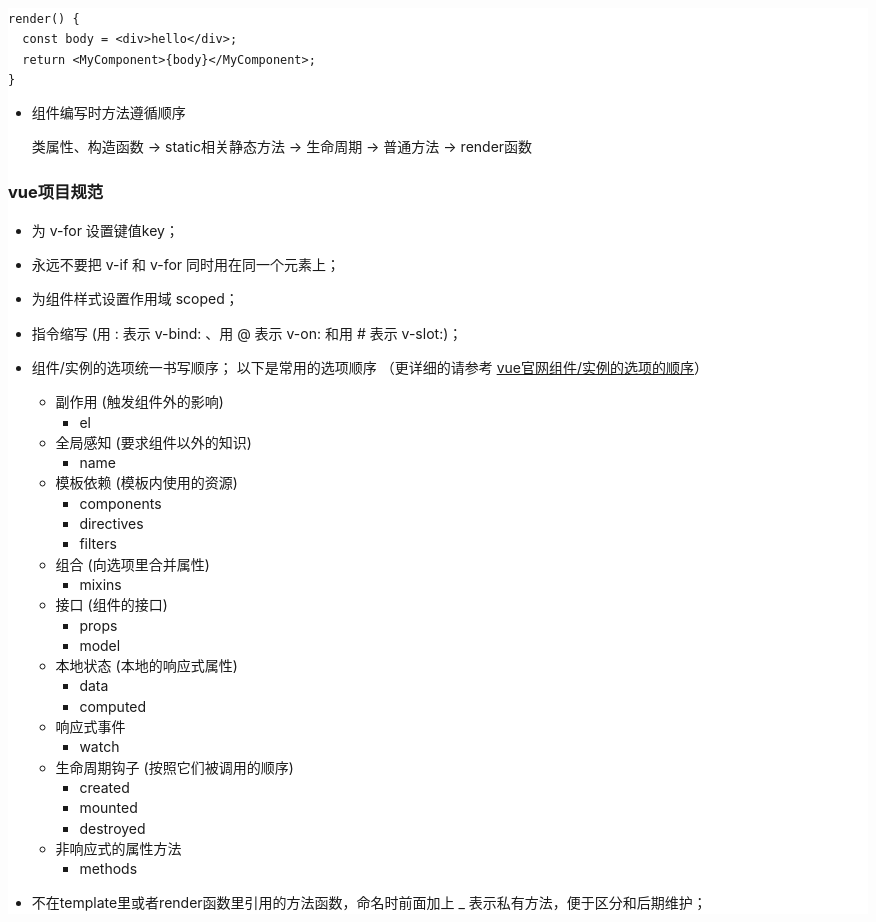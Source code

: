   ```
  render() {
    const body = <div>hello</div>;
    return <MyComponent>{body}</MyComponent>;
  }
  ```
- 组件编写时方法遵循顺序  
 
  类属性、构造函数 -> static相关静态方法 -> 生命周期 -> 普通方法 -> render函数
  
### vue项目规范

- 为 v-for 设置键值key；
- 永远不要把 v-if 和 v-for 同时用在同一个元素上；
- 为组件样式设置作用域 scoped；
- 指令缩写 (用 : 表示 v-bind: 、用 @ 表示 v-on: 和用 # 表示 v-slot:)；
- 组件/实例的选项统一书写顺序；
  以下是常用的选项顺序 （更详细的请参考 [vue官网组件/实例的选项的顺序](https://cn.vuejs.org/v2/style-guide/#%E7%BB%84%E4%BB%B6-%E5%AE%9E%E4%BE%8B%E7%9A%84%E9%80%89%E9%A1%B9%E7%9A%84%E9%A1%BA%E5%BA%8F-%E6%8E%A8%E8%8D%90)）
  
  - 副作用 (触发组件外的影响)
    - el
  - 全局感知 (要求组件以外的知识)
    - name
  - 模板依赖 (模板内使用的资源) 
    - components
    - directives
    - filters
  - 组合 (向选项里合并属性)
    - mixins
  - 接口 (组件的接口)
    - props
    - model
  - 本地状态 (本地的响应式属性)
    - data
    - computed
  - 响应式事件
    - watch 
  - 生命周期钩子 (按照它们被调用的顺序)
    - created
    - mounted
    - destroyed
  - 非响应式的属性方法
    - methods
- 不在template里或者render函数里引用的方法函数，命名时前面加上 _ 表示私有方法，便于区分和后期维护；
  